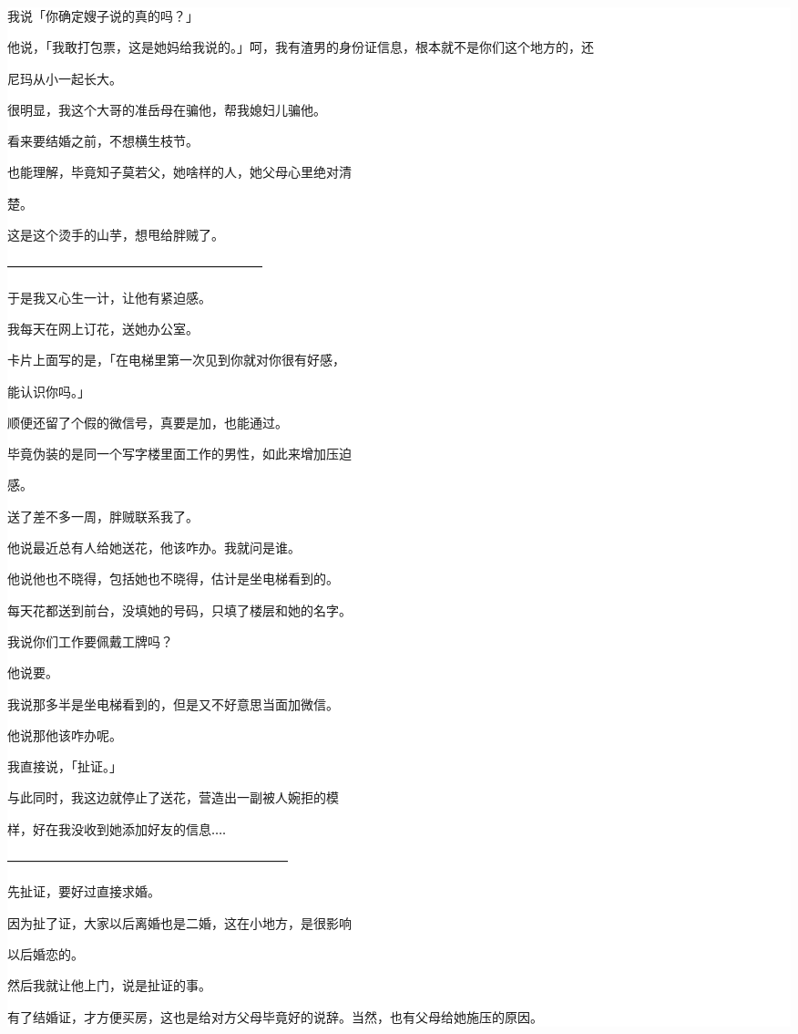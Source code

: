 我说「你确定嫂子说的真的吗？」

他说，「我敢打包票，这是她妈给我说的。」呵，我有渣男的身份证信息，根本就不是你们这个地方的，还

尼玛从小一起长大。

很明显，我这个大哥的准岳母在骗他，帮我媳妇儿骗他。

看来要结婚之前，不想横生枝节。

也能理解，毕竟知子莫若父，她啥样的人，她父母心里绝对清

楚。

这是这个烫手的山芋，想甩给胖贼了。

————————————————————

于是我又心生一计，让他有紧迫感。

我每天在网上订花，送她办公室。

卡片上面写的是，「在电梯里第一次见到你就对你很有好感，

能认识你吗。」

顺便还留了个假的微信号，真要是加，也能通过。

毕竟伪装的是同一个写字楼里面工作的男性，如此来增加压迫

感。

送了差不多一周，胖贼联系我了。

他说最近总有人给她送花，他该咋办。我就问是谁。

他说他也不晓得，包括她也不晓得，估计是坐电梯看到的。

每天花都送到前台，没填她的号码，只填了楼层和她的名字。

我说你们工作要佩戴工牌吗？

他说要。

我说那多半是坐电梯看到的，但是又不好意思当面加微信。

他说那他该咋办呢。

我直接说，「扯证。」

与此同时，我这边就停止了送花，营造出一副被人婉拒的模

样，好在我没收到她添加好友的信息….

——————————————————————

先扯证，要好过直接求婚。

因为扯了证，大家以后离婚也是二婚，这在小地方，是很影响

以后婚恋的。

然后我就让他上门，说是扯证的事。

有了结婚证，才方便买房，这也是给对方父母毕竟好的说辞。当然，也有父母给她施压的原因。
